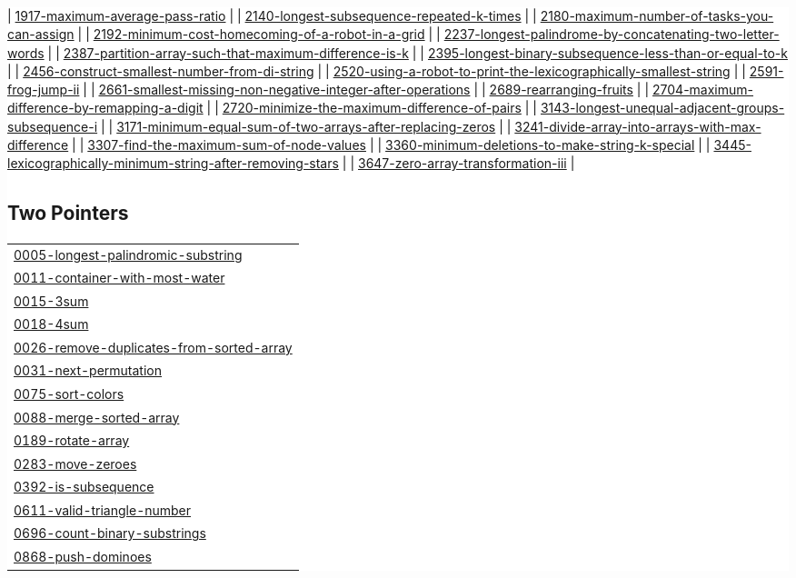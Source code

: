 | [1917-maximum-average-pass-ratio](https://github.com/Niranjanv2004/LeetCode/tree/master/1917-maximum-average-pass-ratio) |
| [2140-longest-subsequence-repeated-k-times](https://github.com/Niranjanv2004/LeetCode/tree/master/2140-longest-subsequence-repeated-k-times) |
| [2180-maximum-number-of-tasks-you-can-assign](https://github.com/Niranjanv2004/LeetCode/tree/master/2180-maximum-number-of-tasks-you-can-assign) |
| [2192-minimum-cost-homecoming-of-a-robot-in-a-grid](https://github.com/Niranjanv2004/LeetCode/tree/master/2192-minimum-cost-homecoming-of-a-robot-in-a-grid) |
| [2237-longest-palindrome-by-concatenating-two-letter-words](https://github.com/Niranjanv2004/LeetCode/tree/master/2237-longest-palindrome-by-concatenating-two-letter-words) |
| [2387-partition-array-such-that-maximum-difference-is-k](https://github.com/Niranjanv2004/LeetCode/tree/master/2387-partition-array-such-that-maximum-difference-is-k) |
| [2395-longest-binary-subsequence-less-than-or-equal-to-k](https://github.com/Niranjanv2004/LeetCode/tree/master/2395-longest-binary-subsequence-less-than-or-equal-to-k) |
| [2456-construct-smallest-number-from-di-string](https://github.com/Niranjanv2004/LeetCode/tree/master/2456-construct-smallest-number-from-di-string) |
| [2520-using-a-robot-to-print-the-lexicographically-smallest-string](https://github.com/Niranjanv2004/LeetCode/tree/master/2520-using-a-robot-to-print-the-lexicographically-smallest-string) |
| [2591-frog-jump-ii](https://github.com/Niranjanv2004/LeetCode/tree/master/2591-frog-jump-ii) |
| [2661-smallest-missing-non-negative-integer-after-operations](https://github.com/Niranjanv2004/LeetCode/tree/master/2661-smallest-missing-non-negative-integer-after-operations) |
| [2689-rearranging-fruits](https://github.com/Niranjanv2004/LeetCode/tree/master/2689-rearranging-fruits) |
| [2704-maximum-difference-by-remapping-a-digit](https://github.com/Niranjanv2004/LeetCode/tree/master/2704-maximum-difference-by-remapping-a-digit) |
| [2720-minimize-the-maximum-difference-of-pairs](https://github.com/Niranjanv2004/LeetCode/tree/master/2720-minimize-the-maximum-difference-of-pairs) |
| [3143-longest-unequal-adjacent-groups-subsequence-i](https://github.com/Niranjanv2004/LeetCode/tree/master/3143-longest-unequal-adjacent-groups-subsequence-i) |
| [3171-minimum-equal-sum-of-two-arrays-after-replacing-zeros](https://github.com/Niranjanv2004/LeetCode/tree/master/3171-minimum-equal-sum-of-two-arrays-after-replacing-zeros) |
| [3241-divide-array-into-arrays-with-max-difference](https://github.com/Niranjanv2004/LeetCode/tree/master/3241-divide-array-into-arrays-with-max-difference) |
| [3307-find-the-maximum-sum-of-node-values](https://github.com/Niranjanv2004/LeetCode/tree/master/3307-find-the-maximum-sum-of-node-values) |
| [3360-minimum-deletions-to-make-string-k-special](https://github.com/Niranjanv2004/LeetCode/tree/master/3360-minimum-deletions-to-make-string-k-special) |
| [3445-lexicographically-minimum-string-after-removing-stars](https://github.com/Niranjanv2004/LeetCode/tree/master/3445-lexicographically-minimum-string-after-removing-stars) |
| [3647-zero-array-transformation-iii](https://github.com/Niranjanv2004/LeetCode/tree/master/3647-zero-array-transformation-iii) |
## Two Pointers
|  |
| ------- |
| [0005-longest-palindromic-substring](https://github.com/Niranjanv2004/LeetCode/tree/master/0005-longest-palindromic-substring) |
| [0011-container-with-most-water](https://github.com/Niranjanv2004/LeetCode/tree/master/0011-container-with-most-water) |
| [0015-3sum](https://github.com/Niranjanv2004/LeetCode/tree/master/0015-3sum) |
| [0018-4sum](https://github.com/Niranjanv2004/LeetCode/tree/master/0018-4sum) |
| [0026-remove-duplicates-from-sorted-array](https://github.com/Niranjanv2004/LeetCode/tree/master/0026-remove-duplicates-from-sorted-array) |
| [0031-next-permutation](https://github.com/Niranjanv2004/LeetCode/tree/master/0031-next-permutation) |
| [0075-sort-colors](https://github.com/Niranjanv2004/LeetCode/tree/master/0075-sort-colors) |
| [0088-merge-sorted-array](https://github.com/Niranjanv2004/LeetCode/tree/master/0088-merge-sorted-array) |
| [0189-rotate-array](https://github.com/Niranjanv2004/LeetCode/tree/master/0189-rotate-array) |
| [0283-move-zeroes](https://github.com/Niranjanv2004/LeetCode/tree/master/0283-move-zeroes) |
| [0392-is-subsequence](https://github.com/Niranjanv2004/LeetCode/tree/master/0392-is-subsequence) |
| [0611-valid-triangle-number](https://github.com/Niranjanv2004/LeetCode/tree/master/0611-valid-triangle-number) |
| [0696-count-binary-substrings](https://github.com/Niranjanv2004/LeetCode/tree/master/0696-count-binary-substrings) |
| [0868-push-dominoes](https://github.com/Niranjanv2004/LeetCode/tree/master/0868-push-dominoes) |